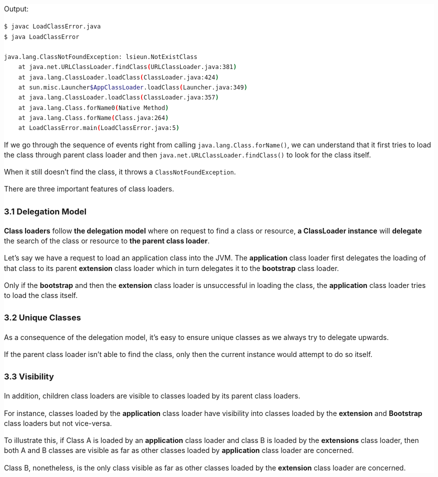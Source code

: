 Output:

```bash
$ javac LoadClassError.java 
$ java LoadClassError 

java.lang.ClassNotFoundException: lsieun.NotExistClass
	at java.net.URLClassLoader.findClass(URLClassLoader.java:381)
	at java.lang.ClassLoader.loadClass(ClassLoader.java:424)
	at sun.misc.Launcher$AppClassLoader.loadClass(Launcher.java:349)
	at java.lang.ClassLoader.loadClass(ClassLoader.java:357)
	at java.lang.Class.forName0(Native Method)
	at java.lang.Class.forName(Class.java:264)
	at LoadClassError.main(LoadClassError.java:5)
```

If we go through the sequence of events right from calling `java.lang.Class.forName()`, we can understand that it first tries to load the class through parent class loader and then `java.net.URLClassLoader.findClass()` to look for the class itself.

When it still doesn’t find the class, it throws a `ClassNotFoundException`.

There are three important features of class loaders.

### 3.1 Delegation Model

**Class loaders** follow **the delegation model** where on request to find a class or resource, **a ClassLoader instance** will **delegate** the search of the class or resource to **the parent class loader**.

Let’s say we have a request to load an application class into the JVM. The **application** class loader first delegates the loading of that class to its parent **extension** class loader which in turn delegates it to the **bootstrap** class loader.

Only if the **bootstrap** and then the **extension** class loader is unsuccessful in loading the class, the **application** class loader tries to load the class itself.

### 3.2 Unique Classes

As a consequence of the delegation model, it’s easy to ensure unique classes as we always try to delegate upwards.

If the parent class loader isn’t able to find the class, only then the current instance would attempt to do so itself.

### 3.3 Visibility

In addition, children class loaders are visible to classes loaded by its parent class loaders.

For instance, classes loaded by the **application** class loader have visibility into classes loaded by the **extension** and **Bootstrap** class loaders but not vice-versa.

To illustrate this, if Class A is loaded by an **application** class loader and class B is loaded by the **extensions** class loader, then both A and B classes are visible as far as other classes loaded by **application** class loader are concerned.

Class B, nonetheless, is the only class visible as far as other classes loaded by the **extension** class loader are concerned.
